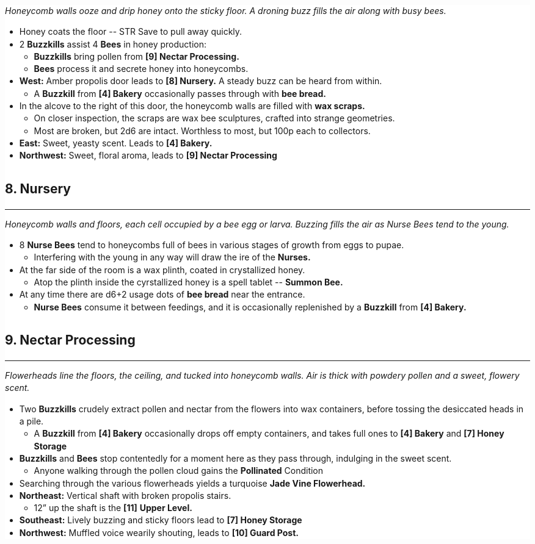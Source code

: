 
_Honeycomb walls ooze and drip honey onto the sticky floor. A droning buzz fills the air along with busy bees._



* Honey coats the floor -- STR Save to pull away quickly.
* 2 **Buzzkills** assist 4 **Bees** in honey production:
    * **Buzzkills** bring pollen from **[9] Nectar Processing.**
    * **Bees** process it and secrete honey into honeycombs.
* **West:** Amber propolis door leads to **[8] Nursery.** A steady buzz can be heard from within.
    * A **Buzzkill** from **[4] Bakery** occasionally passes through with **bee bread.**
* In the alcove to the right of this door, the honeycomb walls are filled with **wax scraps.**
    * On closer inspection, the scraps are wax bee sculptures, crafted into strange geometries.
    * Most are broken, but 2d6 are intact. Worthless to most, but 100p each to collectors.
* **East:** Sweet, yeasty scent. Leads to **[4] Bakery.**
* **Northwest:** Sweet, floral aroma, leads to **[9] Nectar Processing**


## 8. Nursery

---

_Honeycomb walls and floors, each cell occupied by a bee egg or larva. Buzzing fills the air as Nurse Bees tend to the young._



* 8 **Nurse Bees** tend to honeycombs full of bees in various stages of growth from eggs to pupae.
    * Interfering with the young in any way will draw the ire of the **Nurses.**
* At the far side of the room is a wax plinth, coated in crystallized honey.
    * Atop the plinth inside the cyrstallized honey is a spell tablet -- **Summon Bee.**
* At any time there are d6+2 usage dots of **bee bread** near the entrance.
    * **Nurse Bees** consume it between feedings, and it is occasionally replenished by a **Buzzkill** from **[4] Bakery.**


## 9. Nectar Processing

---


_Flowerheads line the floors, the ceiling, and tucked into honeycomb walls. Air is thick with powdery pollen and a sweet, flowery scent._



* Two **Buzzkills** crudely extract pollen and nectar from the flowers into wax containers, before tossing the desiccated heads in a pile.
    * A **Buzzkill** from **[4] Bakery** occasionally drops off empty containers, and takes full ones to **[4] Bakery** and **[7] Honey Storage**
* **Buzzkills** and **Bees** stop contentedly for a moment here as they pass through, indulging in the sweet scent.
    * Anyone walking through the pollen cloud gains the **Pollinated** Condition
* Searching through the various flowerheads yields a turquoise **Jade Vine Flowerhead.**
* **Northeast:** Vertical shaft with broken propolis stairs.
    * 12” up the shaft is the **[11]** **Upper Level.**
* **Southeast:** Lively buzzing and sticky floors lead to **[7] Honey Storage**
* **Northwest:** Muffled voice wearily shouting, leads to **[10] Guard Post.**
